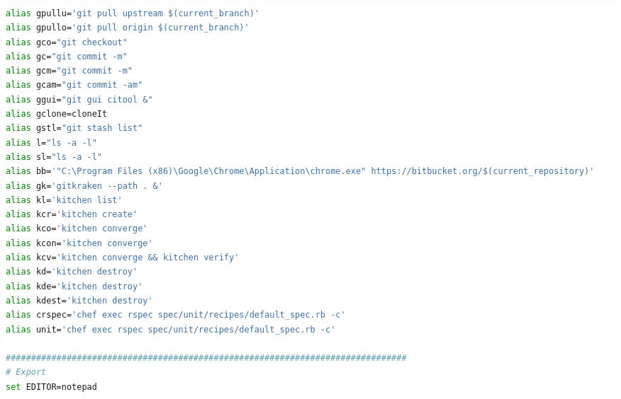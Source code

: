 ```bash
alias gpullu='git pull upstream $(current_branch)'
alias gpullo='git pull origin $(current_branch)'
alias gco="git checkout"
alias gc="git commit -m"
alias gcm="git commit -m"
alias gcam="git commit -am"
alias ggui="git gui citool &"
alias gclone=cloneIt
alias gstl="git stash list"
alias l="ls -a -l"
alias sl="ls -a -l"
alias bb='"C:\Program Files (x86)\Google\Chrome\Application\chrome.exe" https://bitbucket.org/$(current_repository)'
alias gk='gitkraken --path . &'
alias kl='kitchen list'
alias kcr='kitchen create'
alias kco='kitchen converge'
alias kcon='kitchen converge'
alias kcv='kitchen converge && kitchen verify'
alias kd='kitchen destroy'
alias kde='kitchen destroy'
alias kdest='kitchen destroy'
alias crspec='chef exec rspec spec/unit/recipes/default_spec.rb -c'
alias unit='chef exec rspec spec/unit/recipes/default_spec.rb -c'

###############################################################################
# Export
set EDITOR=notepad
```
